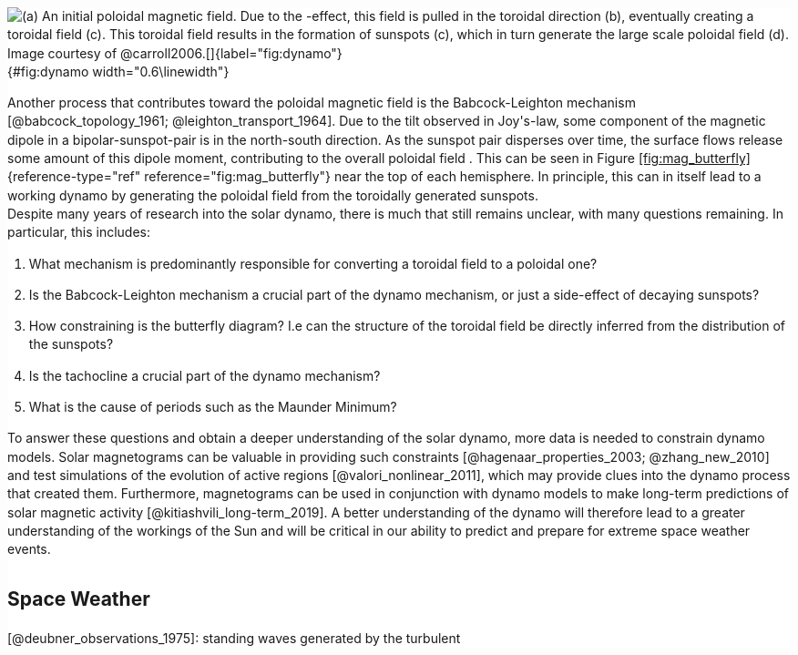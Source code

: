 
![(a) An initial poloidal magnetic field. Due to the -effect, this field
is pulled in the toroidal direction (b), eventually creating a toroidal
field (c). This toroidal field results in the formation of sunspots (c),
which in turn generate the large scale poloidal field (d). *Image
courtesy of
@carroll2006*.[]{label="fig:dynamo"}](dynamo.png){#fig:dynamo
width="0.6\linewidth"}

Another process that contributes toward the poloidal magnetic field is
the Babcock-Leighton mechanism
[@babcock_topology_1961; @leighton_transport_1964]. Due to the tilt
observed in Joy's-law, some component of the magnetic dipole in a
bipolar-sunspot-pair is in the north-south direction. As the sunspot
pair disperses over time, the surface flows release some amount of this
dipole moment, contributing to the overall poloidal field . This can be
seen in Figure
[\[fig:mag\_butterfly\]](#fig:mag_butterfly){reference-type="ref"
reference="fig:mag_butterfly"} near the top of each hemisphere. In
principle, this can in itself lead to a working dynamo by generating the
poloidal field from the toroidally generated sunspots.\
Despite many years of research into the solar dynamo, there is much that
still remains unclear, with many questions remaining. In particular,
this includes:

1.  What mechanism is predominantly responsible for converting a
    toroidal field to a poloidal one?

2.  Is the Babcock-Leighton mechanism a crucial part of the dynamo
    mechanism, or just a side-effect of decaying sunspots?

3.  How constraining is the butterfly diagram? I.e can the structure of
    the toroidal field be directly inferred from the distribution of the
    sunspots?

4.  Is the tachocline a crucial part of the dynamo mechanism?

5.  What is the cause of periods such as the Maunder Minimum?

To answer these questions and obtain a deeper understanding of the solar
dynamo, more data is needed to constrain dynamo models. Solar
magnetograms can be valuable in providing such constraints
[@hagenaar_properties_2003; @zhang_new_2010] and test simulations of the
evolution of active regions [@valori_nonlinear_2011], which may provide
clues into the dynamo process that created them. Furthermore,
magnetograms can be used in conjunction with dynamo models to make
long-term predictions of solar magnetic activity
[@kitiashvili_long-term_2019]. A better understanding of the dynamo will
therefore lead to a greater understanding of the workings of the Sun and
will be critical in our ability to predict and prepare for extreme space
weather events.

Space Weather
-------------


[@deubner_observations_1975]: standing waves generated by the turbulent